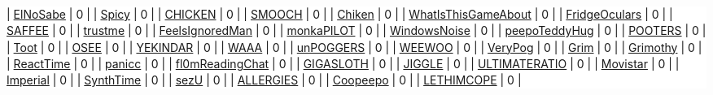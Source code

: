 | [ElNoSabe](https://7tv.app/emotes/60560bceba9052000d450655)                                                                                             | 0     |
| [Spicy](https://7tv.app/emotes/628b4b42ce2df92d95648821)                                                                                                | 0     |
| [CHICKEN](https://7tv.app/emotes/636d6a85f3c33290e2580e3b)                                                                                              | 0     |
| [SMOOCH](https://7tv.app/emotes/622926aeb027edd02c8c016c)                                                                                               | 0     |
| [Chiken](https://7tv.app/emotes/636d7e7ad059b25393182f2a)                                                                                               | 0     |
| [WhatIsThisGameAbout](https://7tv.app/emotes/60b0608db254a5e16baa2014)                                                                                  | 0     |
| [FridgeOculars](https://7tv.app/emotes/62a36a068f58999950de90c3)                                                                                        | 0     |
| [SAFFEE](https://7tv.app/emotes/636ed60980762db0dc37544a)                                                                                               | 0     |
| [trustme](https://7tv.app/emotes/61a6957615b3ff4a5bb889c1)                                                                                              | 0     |
| [FeelsIgnoredMan](https://7tv.app/emotes/60fc56fc3acb2bea4319f17a)                                                                                      | 0     |
| [monkaPILOT](https://7tv.app/emotes/611e0bcb95ab6c6c0e2f930e)                                                                                           | 0     |
| [WindowsNoise](https://7tv.app/emotes/6100c7ddf74b04ffeda5b73b)                                                                                         | 0     |
| [peepoTeddyHug](https://7tv.app/emotes/613018646c3db5c7fefbfc6e)                                                                                        | 0     |
| [POOTERS](https://7tv.app/emotes/60aeabbef39a7552b6b2cf19)                                                                                              | 0     |
| [Toot](https://7tv.app/emotes/6381de0e1b2c99744ac1f8bd)                                                                                                 | 0     |
| [OSEE](https://7tv.app/emotes/6324798be062d588b69f9d5a)                                                                                                 | 0     |
| [YEKINDAR](https://7tv.app/emotes/636ae133bf63f896702b4c53)                                                                                             | 0     |
| [WAAA](https://7tv.app/emotes/61f0744a170449495610dabe)                                                                                                 | 0     |
| [unPOGGERS](https://7tv.app/emotes/612014db50b2c0a24705ec9b)                                                                                            | 0     |
| [WEEWOO](https://7tv.app/emotes/60b14c09458816850770c2f9)                                                                                               | 0     |
| [VeryPog](https://7tv.app/emotes/603caee4c20d020014423c13)                                                                                              | 0     |
| [Grim](https://7tv.app/emotes/63d593480de2a7f83461a122)                                                                                                 | 0     |
| [Grimothy](https://7tv.app/emotes/63d596ea11bbef1b64b0ff56)                                                                                             | 0     |
| [ReactTime](https://7tv.app/emotes/60b4f0481819f05f7333dcda)                                                                                            | 0     |
| [panicc](https://7tv.app/emotes/639f298827a704aeaa24007c)                                                                                               | 0     |
| [fl0mReadingChat](https://7tv.app/emotes/622a87b2af1b8e166ce40126)                                                                                      | 0     |
| [GIGASLOTH](https://7tv.app/emotes/628ff69c539b08d3d9086560)                                                                                            | 0     |
| [JIGGLE](https://7tv.app/emotes/61bbe1bf05f36322ee1a93cf)                                                                                               | 0     |
| [ULTIMATERATIO](https://7tv.app/emotes/63320aac8fa0ea544dabeae9)                                                                                        | 0     |
| [Movistar](https://7tv.app/emotes/626aac6e8258e630054e0f38)                                                                                             | 0     |
| [Imperial](https://7tv.app/emotes/6255b2c56e0665dc195067cd)                                                                                             | 0     |
| [SynthTime](https://7tv.app/emotes/61cc5fb35fa851bfdf0f2ec0)                                                                                            | 0     |
| [sezU](https://7tv.app/emotes/634dcd211a51fef0ad5376ae)                                                                                                 | 0     |
| [ALLERGIES](https://7tv.app/emotes/640b50aa6db4ba35fb47f372)                                                                                            | 0     |
| [Coopeepo](https://7tv.app/emotes/640c0afd4c22dd227770b160)                                                                                             | 0     |
| [LETHIMCOPE](https://7tv.app/emotes/63ebdaadb482c20fd932a87a)                                                                                           | 0     |